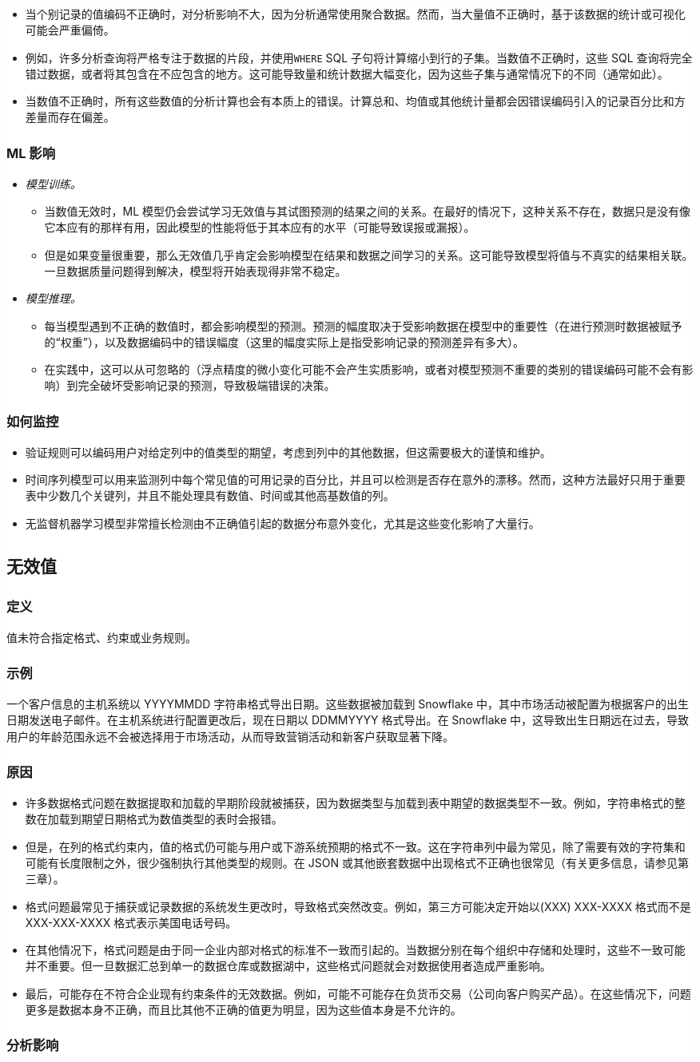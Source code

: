 +   当个别记录的值编码不正确时，对分析影响不大，因为分析通常使用聚合数据。然而，当大量值不正确时，基于该数据的统计或可视化可能会严重偏倚。

+   例如，许多分析查询将严格专注于数据的片段，并使用`WHERE` SQL 子句将计算缩小到行的子集。当数值不正确时，这些 SQL 查询将完全错过数据，或者将其包含在不应包含的地方。这可能导致量和统计数据大幅变化，因为这些子集与通常情况下的不同（通常如此）。

+   当数值不正确时，所有这些数值的分析计算也会有本质上的错误。计算总和、均值或其他统计量都会因错误编码引入的记录百分比和方差量而存在偏差。

### ML 影响

+   *模型训练。*

    +   当数值无效时，ML 模型仍会尝试学习无效值与其试图预测的结果之间的关系。在最好的情况下，这种关系不存在，数据只是没有像它本应有的那样有用，因此模型的性能将低于其本应有的水平（可能导致误报或漏报）。

    +   但是如果变量很重要，那么无效值几乎肯定会影响模型在结果和数据之间学习的关系。这可能导致模型将值与不真实的结果相关联。一旦数据质量问题得到解决，模型将开始表现得非常不稳定。

+   *模型推理。*

    +   每当模型遇到不正确的数值时，都会影响模型的预测。预测的幅度取决于受影响数据在模型中的重要性（在进行预测时数据被赋予的“权重”），以及数据编码中的错误幅度（这里的幅度实际上是指受影响记录的预测差异有多大）。

    +   在实践中，这可以从可忽略的（浮点精度的微小变化可能不会产生实质影响，或者对模型预测不重要的类别的错误编码可能不会有影响）到完全破坏受影响记录的预测，导致极端错误的决策。

### 如何监控

+   验证规则可以编码用户对给定列中的值类型的期望，考虑到列中的其他数据，但这需要极大的谨慎和维护。

+   时间序列模型可以用来监测列中每个常见值的可用记录的百分比，并且可以检测是否存在意外的漂移。然而，这种方法最好只用于重要表中少数几个关键列，并且不能处理具有数值、时间或其他高基数值的列。

+   无监督机器学习模型非常擅长检测由不正确值引起的数据分布意外变化，尤其是这些变化影响了大量行。

## 无效值

### 定义

值未符合指定格式、约束或业务规则。

### 示例

一个客户信息的主机系统以 YYYYMMDD 字符串格式导出日期。这些数据被加载到 Snowflake 中，其中市场活动被配置为根据客户的出生日期发送电子邮件。在主机系统进行配置更改后，现在日期以 DDMMYYYY 格式导出。在 Snowflake 中，这导致出生日期远在过去，导致用户的年龄范围永远不会被选择用于市场活动，从而导致营销活动和新客户获取显著下降。

### 原因

+   许多数据格式问题在数据提取和加载的早期阶段就被捕获，因为数据类型与加载到表中期望的数据类型不一致。例如，字符串格式的整数在加载到期望日期格式为数值类型的表时会报错。

+   但是，在列的格式约束内，值的格式仍可能与用户或下游系统预期的格式不一致。这在字符串列中最为常见，除了需要有效的字符集和可能有长度限制之外，很少强制执行其他类型的规则。在 JSON 或其他嵌套数据中出现格式不正确也很常见（有关更多信息，请参见第三章）。

+   格式问题最常见于捕获或记录数据的系统发生更改时，导致格式突然改变。例如，第三方可能决定开始以(XXX) XXX-XXXX 格式而不是 XXX-XXX-XXXX 格式表示美国电话号码。

+   在其他情况下，格式问题是由于同一企业内部对格式的标准不一致而引起的。当数据分别在每个组织中存储和处理时，这些不一致可能并不重要。但一旦数据汇总到单一的数据仓库或数据湖中，这些格式问题就会对数据使用者造成严重影响。

+   最后，可能存在不符合企业现有约束条件的无效数据。例如，可能不可能存在负货币交易（公司向客户购买产品）。在这些情况下，问题更多是数据本身不正确，而且比其他不正确的值更为明显，因为这些值本身是不允许的。

### 分析影响
